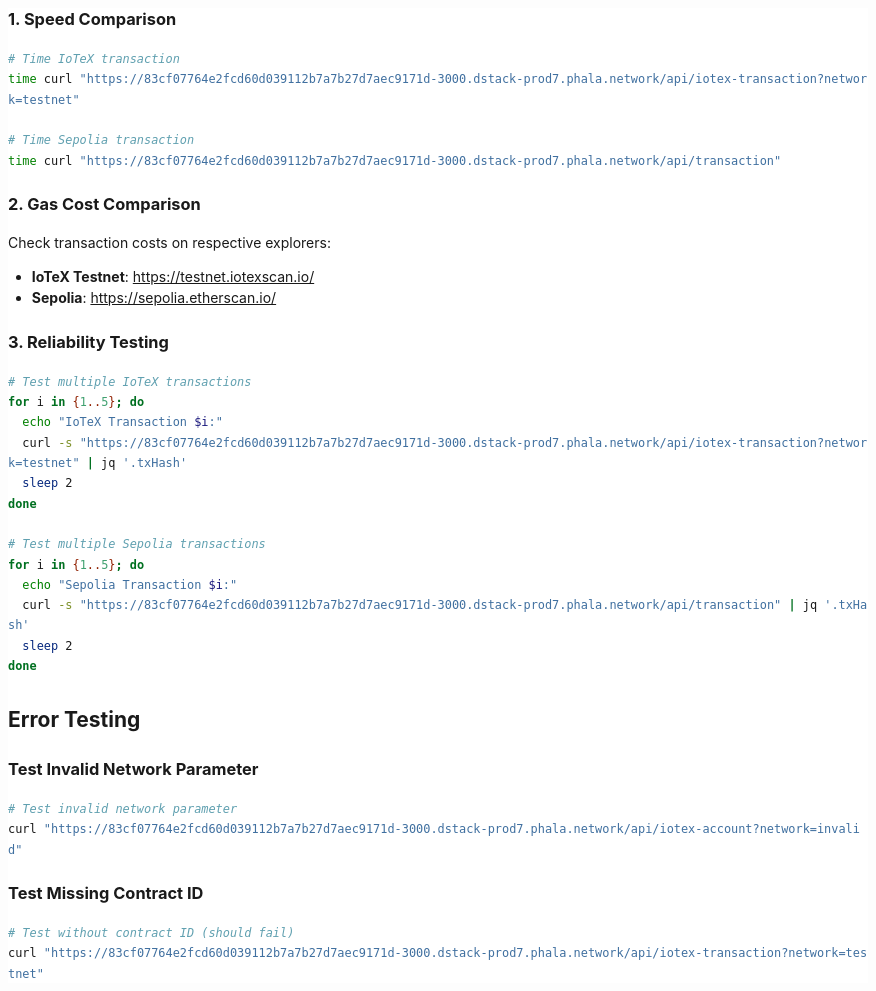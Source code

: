 ### 1. Speed Comparison
```bash
# Time IoTeX transaction
time curl "https://83cf07764e2fcd60d039112b7a7b27d7aec9171d-3000.dstack-prod7.phala.network/api/iotex-transaction?network=testnet"

# Time Sepolia transaction
time curl "https://83cf07764e2fcd60d039112b7a7b27d7aec9171d-3000.dstack-prod7.phala.network/api/transaction"
```

### 2. Gas Cost Comparison
Check transaction costs on respective explorers:
- **IoTeX Testnet**: https://testnet.iotexscan.io/
- **Sepolia**: https://sepolia.etherscan.io/

### 3. Reliability Testing
```bash
# Test multiple IoTeX transactions
for i in {1..5}; do
  echo "IoTeX Transaction $i:"
  curl -s "https://83cf07764e2fcd60d039112b7a7b27d7aec9171d-3000.dstack-prod7.phala.network/api/iotex-transaction?network=testnet" | jq '.txHash'
  sleep 2
done

# Test multiple Sepolia transactions
for i in {1..5}; do
  echo "Sepolia Transaction $i:"
  curl -s "https://83cf07764e2fcd60d039112b7a7b27d7aec9171d-3000.dstack-prod7.phala.network/api/transaction" | jq '.txHash'
  sleep 2
done
```

## Error Testing

### Test Invalid Network Parameter
```bash
# Test invalid network parameter
curl "https://83cf07764e2fcd60d039112b7a7b27d7aec9171d-3000.dstack-prod7.phala.network/api/iotex-account?network=invalid"
```

### Test Missing Contract ID
```bash
# Test without contract ID (should fail)
curl "https://83cf07764e2fcd60d039112b7a7b27d7aec9171d-3000.dstack-prod7.phala.network/api/iotex-transaction?network=testnet"
```

